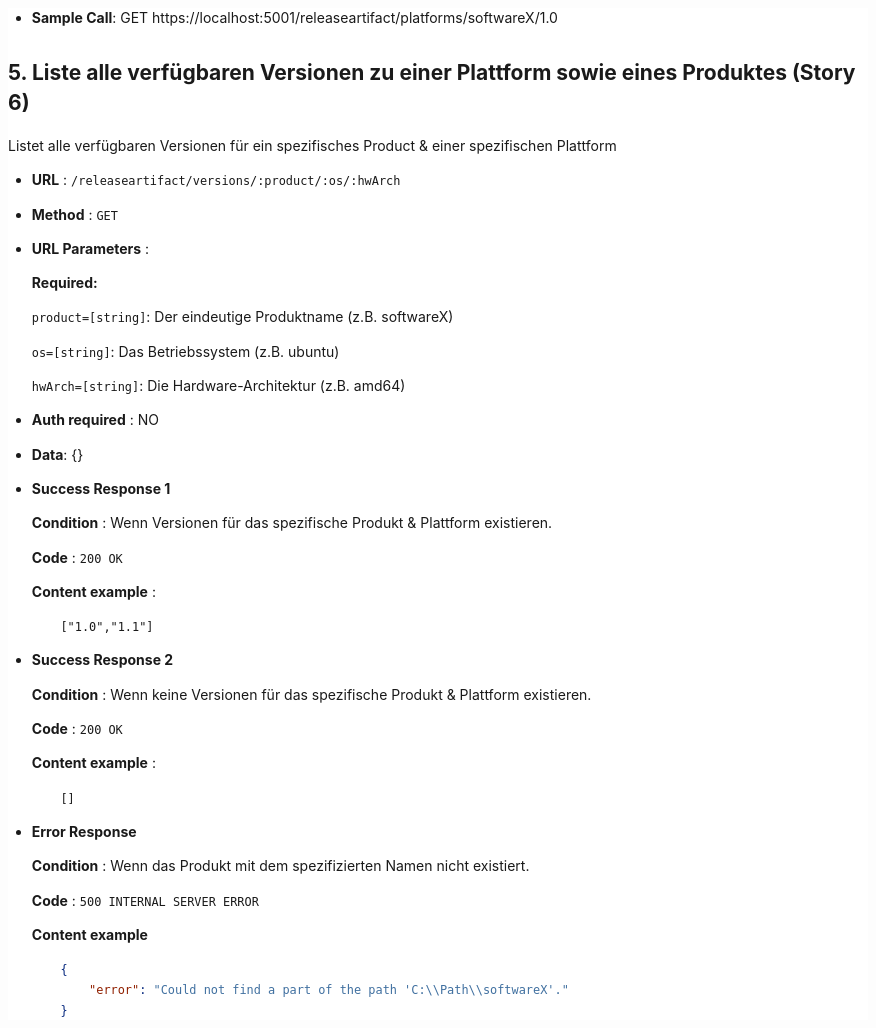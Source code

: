 - **Sample Call**: GET https://localhost:5001/releaseartifact/platforms/softwareX/1.0


<div style="page-break-after: always;">


## 5. Liste alle verfügbaren Versionen zu einer Plattform sowie eines Produktes (Story 6)

Listet alle verfügbaren Versionen für ein spezifisches Product & einer spezifischen Plattform

- **URL** : `/releaseartifact/versions/:product/:os/:hwArch`

- **Method** : `GET`

- **URL Parameters** :

    **Required:**

    `product=[string]`: Der eindeutige Produktname (z.B. softwareX)

    `os=[string]`: Das Betriebssystem (z.B. ubuntu)

    `hwArch=[string]`: Die Hardware-Architektur (z.B. amd64)

- **Auth required** : NO

- **Data**: {}

- **Success Response 1**

    **Condition** : Wenn Versionen für das spezifische Produkt & Plattform existieren.

    **Code** : `200 OK`

    **Content example** :

    ```text
        ["1.0","1.1"]
    ```

- **Success Response 2**

    **Condition** : Wenn keine Versionen für das spezifische Produkt & Plattform existieren.

    **Code** : `200 OK`

    **Content example** :

    ```text
        []
    ```

- **Error Response**

    **Condition** : Wenn das Produkt mit dem spezifizierten Namen nicht existiert.

    **Code** : `500 INTERNAL SERVER ERROR`

    **Content example**

    ```json
        {
            "error": "Could not find a part of the path 'C:\\Path\\softwareX'."
        }
    ```
